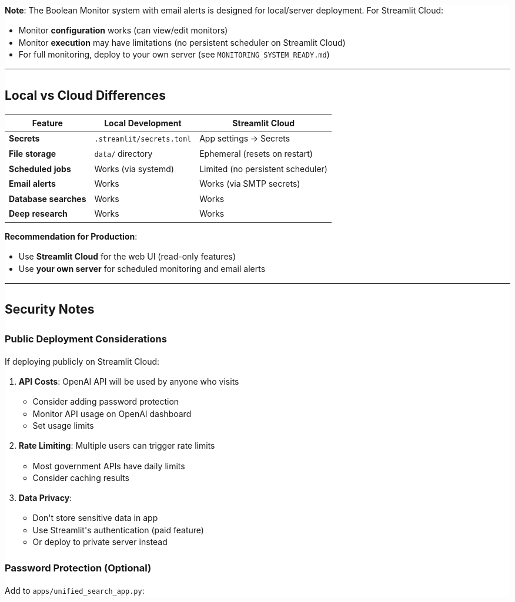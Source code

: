 **Note**: The Boolean Monitor system with email alerts is designed for local/server deployment. For Streamlit Cloud:

- Monitor **configuration** works (can view/edit monitors)
- Monitor **execution** may have limitations (no persistent scheduler on Streamlit Cloud)
- For full monitoring, deploy to your own server (see `MONITORING_SYSTEM_READY.md`)

---

## Local vs Cloud Differences

| Feature | Local Development | Streamlit Cloud |
|---------|------------------|-----------------|
| **Secrets** | `.streamlit/secrets.toml` | App settings → Secrets |
| **File storage** | `data/` directory | Ephemeral (resets on restart) |
| **Scheduled jobs** | Works (via systemd) | Limited (no persistent scheduler) |
| **Email alerts** | Works | Works (via SMTP secrets) |
| **Database searches** | Works | Works |
| **Deep research** | Works | Works |

**Recommendation for Production**:
- Use **Streamlit Cloud** for the web UI (read-only features)
- Use **your own server** for scheduled monitoring and email alerts

---

## Security Notes

### Public Deployment Considerations

If deploying publicly on Streamlit Cloud:

1. **API Costs**: OpenAI API will be used by anyone who visits
   - Consider adding password protection
   - Monitor API usage on OpenAI dashboard
   - Set usage limits

2. **Rate Limiting**: Multiple users can trigger rate limits
   - Most government APIs have daily limits
   - Consider caching results

3. **Data Privacy**:
   - Don't store sensitive data in app
   - Use Streamlit's authentication (paid feature)
   - Or deploy to private server instead

### Password Protection (Optional)

Add to `apps/unified_search_app.py`:
